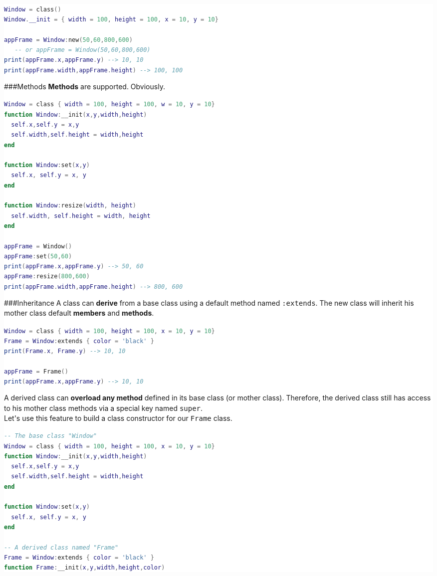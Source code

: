 ```lua
Window = class()
Window.__init = { width = 100, height = 100, x = 10, y = 10}

appFrame = Window:new(50,60,800,600)
   -- or appFrame = Window(50,60,800,600)
print(appFrame.x,appFrame.y) --> 10, 10
print(appFrame.width,appFrame.height) --> 100, 100
````

###Methods
__Methods__ are supported. Obviously.

```lua
Window = class { width = 100, height = 100, w = 10, y = 10}
function Window:__init(x,y,width,height)
  self.x,self.y = x,y
  self.width,self.height = width,height
end

function Window:set(x,y)
  self.x, self.y = x, y
end

function Window:resize(width, height)
  self.width, self.height = width, height
end

appFrame = Window()
appFrame:set(50,60)
print(appFrame.x,appFrame.y) --> 50, 60
appFrame:resize(800,600)
print(appFrame.width,appFrame.height) --> 800, 600
```

###Inheritance
A class can __derive__ from a base class using a default method named <tt>:extends</tt>.
The new class will inherit his mother class default __members__ and __methods__.

```lua
Window = class { width = 100, height = 100, x = 10, y = 10}
Frame = Window:extends { color = 'black' }
print(Frame.x, Frame.y) --> 10, 10

appFrame = Frame()
print(appFrame.x,appFrame.y) --> 10, 10
```

A derived class can __overload any method__ defined in its base class (or mother class). Therefore, the derived class still has access to his mother class methods via a special key named <tt>super</tt>.<br/>
Let's use this feature to build a class constructor for our <tt>Frame</tt> class.

```lua
-- The base class "Window"
Window = class { width = 100, height = 100, x = 10, y = 10}
function Window:__init(x,y,width,height)
  self.x,self.y = x,y
  self.width,self.height = width,height
end

function Window:set(x,y)
  self.x, self.y = x, y
end

-- A derived class named "Frame"
Frame = Window:extends { color = 'black' }
function Frame:__init(x,y,width,height,color)
```